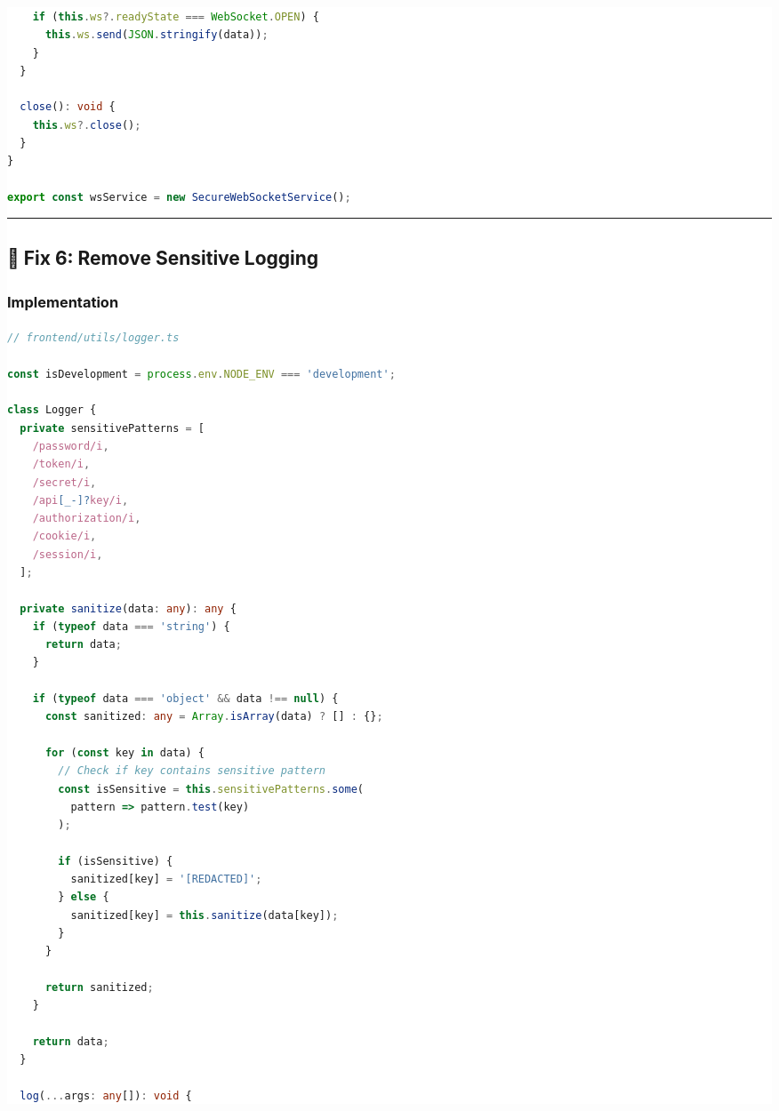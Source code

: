```typescript
    if (this.ws?.readyState === WebSocket.OPEN) {
      this.ws.send(JSON.stringify(data));
    }
  }

  close(): void {
    this.ws?.close();
  }
}

export const wsService = new SecureWebSocketService();
```

---

## 🚫 Fix 6: Remove Sensitive Logging

### Implementation
```typescript
// frontend/utils/logger.ts

const isDevelopment = process.env.NODE_ENV === 'development';

class Logger {
  private sensitivePatterns = [
    /password/i,
    /token/i,
    /secret/i,
    /api[_-]?key/i,
    /authorization/i,
    /cookie/i,
    /session/i,
  ];

  private sanitize(data: any): any {
    if (typeof data === 'string') {
      return data;
    }

    if (typeof data === 'object' && data !== null) {
      const sanitized: any = Array.isArray(data) ? [] : {};
      
      for (const key in data) {
        // Check if key contains sensitive pattern
        const isSensitive = this.sensitivePatterns.some(
          pattern => pattern.test(key)
        );

        if (isSensitive) {
          sanitized[key] = '[REDACTED]';
        } else {
          sanitized[key] = this.sanitize(data[key]);
        }
      }
      
      return sanitized;
    }

    return data;
  }

  log(...args: any[]): void {
```